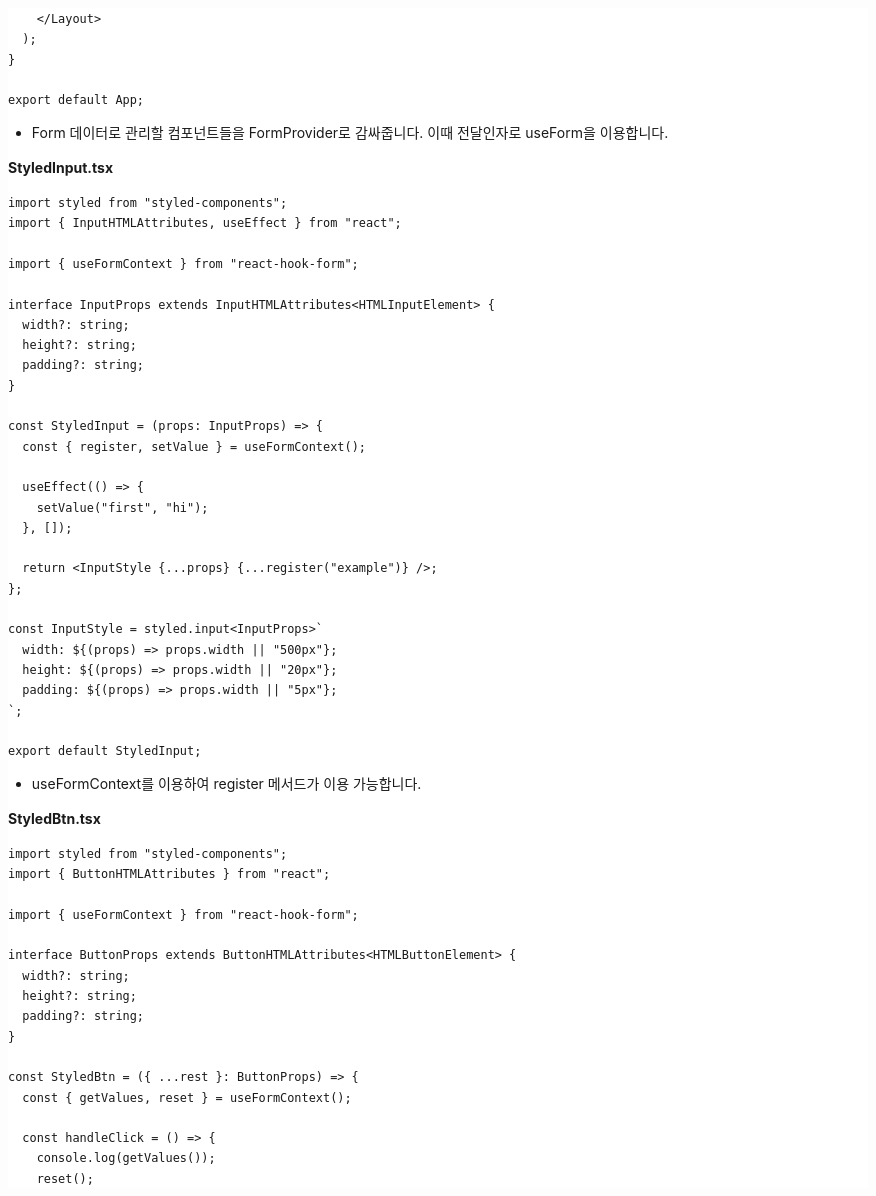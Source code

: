 ```tsx
    </Layout>
  );
}

export default App;

```

- Form 데이터로 관리할 컴포넌트들을 FormProvider로 감싸줍니다. 이때 전달인자로 useForm을 이용합니다.

**StyledInput.tsx**

```tsx
import styled from "styled-components";
import { InputHTMLAttributes, useEffect } from "react";

import { useFormContext } from "react-hook-form";

interface InputProps extends InputHTMLAttributes<HTMLInputElement> {
  width?: string;
  height?: string;
  padding?: string;
}

const StyledInput = (props: InputProps) => {
  const { register, setValue } = useFormContext();

  useEffect(() => {
    setValue("first", "hi");
  }, []);

  return <InputStyle {...props} {...register("example")} />;
};

const InputStyle = styled.input<InputProps>`
  width: ${(props) => props.width || "500px"};
  height: ${(props) => props.width || "20px"};
  padding: ${(props) => props.width || "5px"};
`;

export default StyledInput;

```

- useFormContext를 이용하여 register 메서드가 이용 가능합니다.

**StyledBtn.tsx**

```tsx
import styled from "styled-components";
import { ButtonHTMLAttributes } from "react";

import { useFormContext } from "react-hook-form";

interface ButtonProps extends ButtonHTMLAttributes<HTMLButtonElement> {
  width?: string;
  height?: string;
  padding?: string;
}

const StyledBtn = ({ ...rest }: ButtonProps) => {
  const { getValues, reset } = useFormContext();

  const handleClick = () => {
    console.log(getValues());
    reset();
```